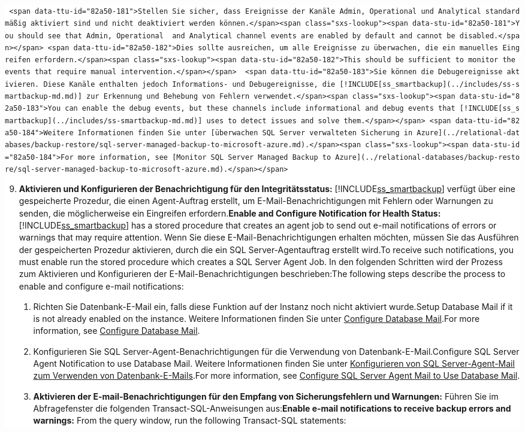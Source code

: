      <span data-ttu-id="82a50-181">Stellen Sie sicher, dass Ereignisse der Kanäle Admin, Operational und Analytical standardmäßig aktiviert sind und nicht deaktiviert werden können.</span><span class="sxs-lookup"><span data-stu-id="82a50-181">You should see that Admin, Operational  and Analytical channel events are enabled by default and cannot be disabled.</span></span> <span data-ttu-id="82a50-182">Dies sollte ausreichen, um alle Ereignisse zu überwachen, die ein manuelles Eingreifen erfordern.</span><span class="sxs-lookup"><span data-stu-id="82a50-182">This should be sufficient to monitor the events that require manual intervention.</span></span>  <span data-ttu-id="82a50-183">Sie können die Debugereignisse aktivieren. Diese Kanäle enthalten jedoch Informations- und Debugereignisse, die [!INCLUDE[ss_smartbackup](../includes/ss-smartbackup-md.md)] zur Erkennung und Behebung von Fehlern verwendet.</span><span class="sxs-lookup"><span data-stu-id="82a50-183">You can enable the debug events, but these channels include informational and debug events that [!INCLUDE[ss_smartbackup](../includes/ss-smartbackup-md.md)] uses to detect issues and solve them.</span></span> <span data-ttu-id="82a50-184">Weitere Informationen finden Sie unter [überwachen SQL Server verwalteten Sicherung in Azure](../relational-databases/backup-restore/sql-server-managed-backup-to-microsoft-azure.md).</span><span class="sxs-lookup"><span data-stu-id="82a50-184">For more information, see [Monitor SQL Server Managed Backup to Azure](../relational-databases/backup-restore/sql-server-managed-backup-to-microsoft-azure.md).</span></span>  
  
9. <span data-ttu-id="82a50-185">**Aktivieren und Konfigurieren der Benachrichtigung für den Integritätsstatus:** [!INCLUDE[ss_smartbackup](../includes/ss-smartbackup-md.md)] verfügt über eine gespeicherte Prozedur, die einen Agent-Auftrag erstellt, um E-Mail-Benachrichtigungen mit Fehlern oder Warnungen zu senden, die möglicherweise ein Eingreifen erfordern.</span><span class="sxs-lookup"><span data-stu-id="82a50-185">**Enable and Configure Notification for Health Status:** [!INCLUDE[ss_smartbackup](../includes/ss-smartbackup-md.md)] has a stored procedure that creates an agent job to send out e-mail notifications of errors or warnings that may require attention.</span></span>  <span data-ttu-id="82a50-186">Wenn Sie diese E-Mail-Benachrichtigungen erhalten möchten, müssen Sie das Ausführen der gespeicherten Prozedur aktivieren, durch die ein SQL Server-Agentauftrag erstellt wird.</span><span class="sxs-lookup"><span data-stu-id="82a50-186">To receive such notifications, you must enable run the stored procedure which creates a SQL Server Agent Job.</span></span> <span data-ttu-id="82a50-187">In den folgenden Schritten wird der Prozess zum Aktivieren und Konfigurieren der E-Mail-Benachrichtigungen beschrieben:</span><span class="sxs-lookup"><span data-stu-id="82a50-187">The following steps describe the process to enable and configure e-mail notifications:</span></span>  
  
    1.  <span data-ttu-id="82a50-188">Richten Sie Datenbank-E-Mail ein, falls diese Funktion auf der Instanz noch nicht aktiviert wurde.</span><span class="sxs-lookup"><span data-stu-id="82a50-188">Setup Database Mail if it is not already enabled on the instance.</span></span> <span data-ttu-id="82a50-189">Weitere Informationen finden Sie unter [Configure Database Mail](../relational-databases/database-mail/configure-database-mail.md).</span><span class="sxs-lookup"><span data-stu-id="82a50-189">For more information, see [Configure Database Mail](../relational-databases/database-mail/configure-database-mail.md).</span></span>  
  
    2.  <span data-ttu-id="82a50-190">Konfigurieren Sie SQL Server-Agent-Benachrichtigungen für die Verwendung von Datenbank-E-Mail.</span><span class="sxs-lookup"><span data-stu-id="82a50-190">Configure SQL Server Agent Notification to use Database Mail.</span></span> <span data-ttu-id="82a50-191">Weitere Informationen finden Sie unter [Konfigurieren von SQL Server-Agent-Mail zum Verwenden von Datenbank-E-Mails](../relational-databases/database-mail/configure-sql-server-agent-mail-to-use-database-mail.md).</span><span class="sxs-lookup"><span data-stu-id="82a50-191">For more information, see [Configure SQL Server Agent Mail to Use Database Mail](../relational-databases/database-mail/configure-sql-server-agent-mail-to-use-database-mail.md).</span></span>  
  
    3.  <span data-ttu-id="82a50-192">**Aktivieren der E-mail-Benachrichtigungen für den Empfang von Sicherungsfehlern und Warnungen:** Führen Sie im Abfragefenster die folgenden Transact-SQL-Anweisungen aus:</span><span class="sxs-lookup"><span data-stu-id="82a50-192">**Enable e-mail notifications to receive backup errors and warnings:** From the query window, run the following Transact-SQL statements:</span></span>  
  